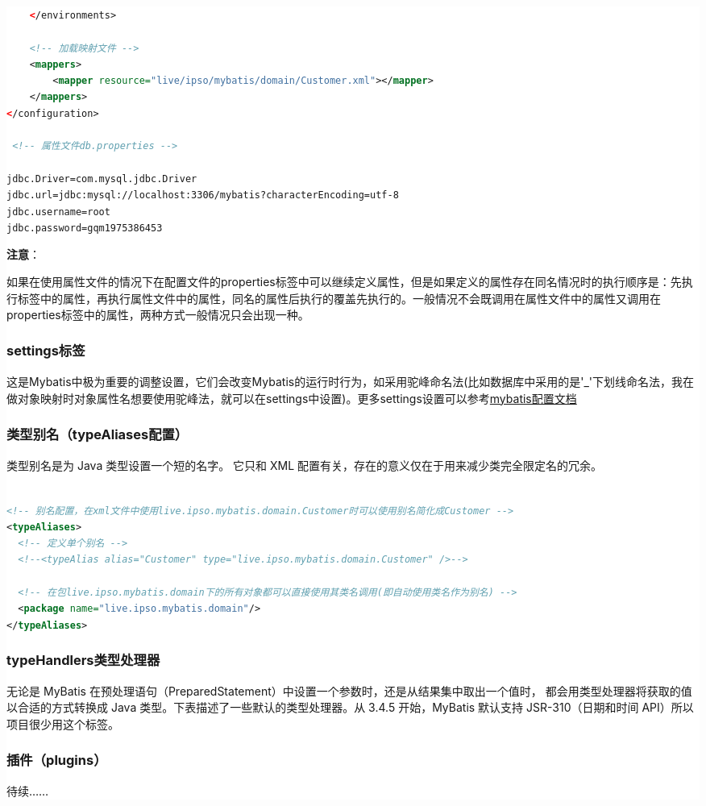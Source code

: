 ```xml
    </environments>

    <!-- 加载映射文件 -->
    <mappers>
        <mapper resource="live/ipso/mybatis/domain/Customer.xml"></mapper>
    </mappers>
</configuration>

 <!-- 属性文件db.properties -->

jdbc.Driver=com.mysql.jdbc.Driver
jdbc.url=jdbc:mysql://localhost:3306/mybatis?characterEncoding=utf-8
jdbc.username=root
jdbc.password=gqm1975386453

```

**注意**：

如果在使用属性文件的情况下在配置文件的properties标签中可以继续定义属性，但是如果定义的属性存在同名情况时的执行顺序是：先执行标签中的属性，再执行属性文件中的属性，同名的属性后执行的覆盖先执行的。一般情况不会既调用在属性文件中的属性又调用在properties标签中的属性，两种方式一般情况只会出现一种。

### settings标签

这是Mybatis中极为重要的调整设置，它们会改变Mybatis的运行时行为，如采用驼峰命名法(比如数据库中采用的是'_'下划线命名法，我在做对象映射时对象属性名想要使用驼峰法，就可以在settings中设置)。更多settings设置可以参考[mybatis配置文档](https://mybatis.org/mybatis-3/zh/configuration.html#settings)

### 类型别名（typeAliases配置）

类型别名是为 Java 类型设置一个短的名字。 它只和 XML 配置有关，存在的意义仅在于用来减少类完全限定名的冗余。

```xml

<!-- 别名配置，在xml文件中使用live.ipso.mybatis.domain.Customer时可以使用别名简化成Customer -->
<typeAliases>
  <!-- 定义单个别名 -->
  <!--<typeAlias alias="Customer" type="live.ipso.mybatis.domain.Customer" />-->

  <!-- 在包live.ipso.mybatis.domain下的所有对象都可以直接使用其类名调用(即自动使用类名作为别名) -->
  <package name="live.ipso.mybatis.domain"/>
</typeAliases>

```

### typeHandlers类型处理器

无论是 MyBatis 在预处理语句（PreparedStatement）中设置一个参数时，还是从结果集中取出一个值时， 都会用类型处理器将获取的值以合适的方式转换成 Java 类型。下表描述了一些默认的类型处理器。从 3.4.5 开始，MyBatis 默认支持 JSR-310（日期和时间 API）所以项目很少用这个标签。

### 插件（plugins）

待续……
